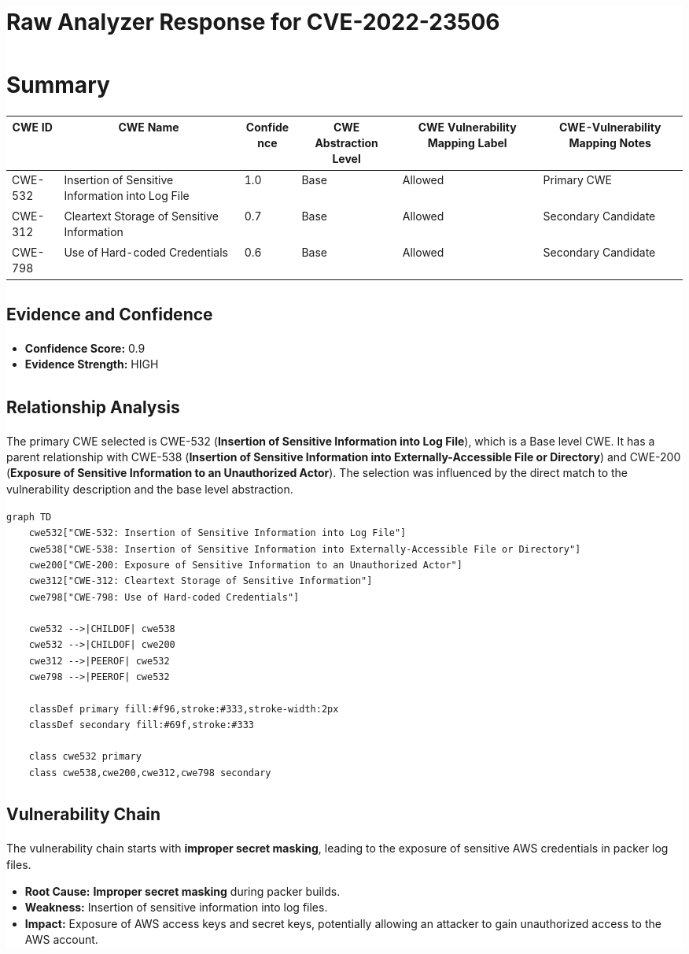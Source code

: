 # Raw Analyzer Response for CVE-2022-23506

# Summary
| CWE ID | CWE Name | Confidence | CWE Abstraction Level | CWE Vulnerability Mapping Label | CWE-Vulnerability Mapping Notes |
|---|---|---|---|---|---|
| CWE-532 | Insertion of Sensitive Information into Log File | 1.0 | Base | Allowed | Primary CWE |
| CWE-312 | Cleartext Storage of Sensitive Information | 0.7 | Base | Allowed | Secondary Candidate |
| CWE-798 | Use of Hard-coded Credentials | 0.6 | Base | Allowed | Secondary Candidate |

## Evidence and Confidence

*   **Confidence Score:** 0.9
*   **Evidence Strength:** HIGH

## Relationship Analysis
The primary CWE selected is CWE-532 (**Insertion of Sensitive Information into Log File**), which is a Base level CWE. It has a parent relationship with CWE-538 (**Insertion of Sensitive Information into Externally-Accessible File or Directory**) and CWE-200 (**Exposure of Sensitive Information to an Unauthorized Actor**). The selection was influenced by the direct match to the vulnerability description and the base level abstraction.

```mermaid
graph TD
    cwe532["CWE-532: Insertion of Sensitive Information into Log File"]
    cwe538["CWE-538: Insertion of Sensitive Information into Externally-Accessible File or Directory"]
    cwe200["CWE-200: Exposure of Sensitive Information to an Unauthorized Actor"]
    cwe312["CWE-312: Cleartext Storage of Sensitive Information"]
    cwe798["CWE-798: Use of Hard-coded Credentials"]
    
    cwe532 -->|CHILDOF| cwe538
    cwe532 -->|CHILDOF| cwe200
    cwe312 -->|PEEROF| cwe532
    cwe798 -->|PEEROF| cwe532

    classDef primary fill:#f96,stroke:#333,stroke-width:2px
    classDef secondary fill:#69f,stroke:#333
    
    class cwe532 primary
    class cwe538,cwe200,cwe312,cwe798 secondary
```

## Vulnerability Chain
The vulnerability chain starts with **improper secret masking**, leading to the exposure of sensitive AWS credentials in packer log files.
  - **Root Cause:** **Improper secret masking** during packer builds.
  - **Weakness:** Insertion of sensitive information into log files.
  - **Impact:** Exposure of AWS access keys and secret keys, potentially allowing an attacker to gain unauthorized access to the AWS account.
